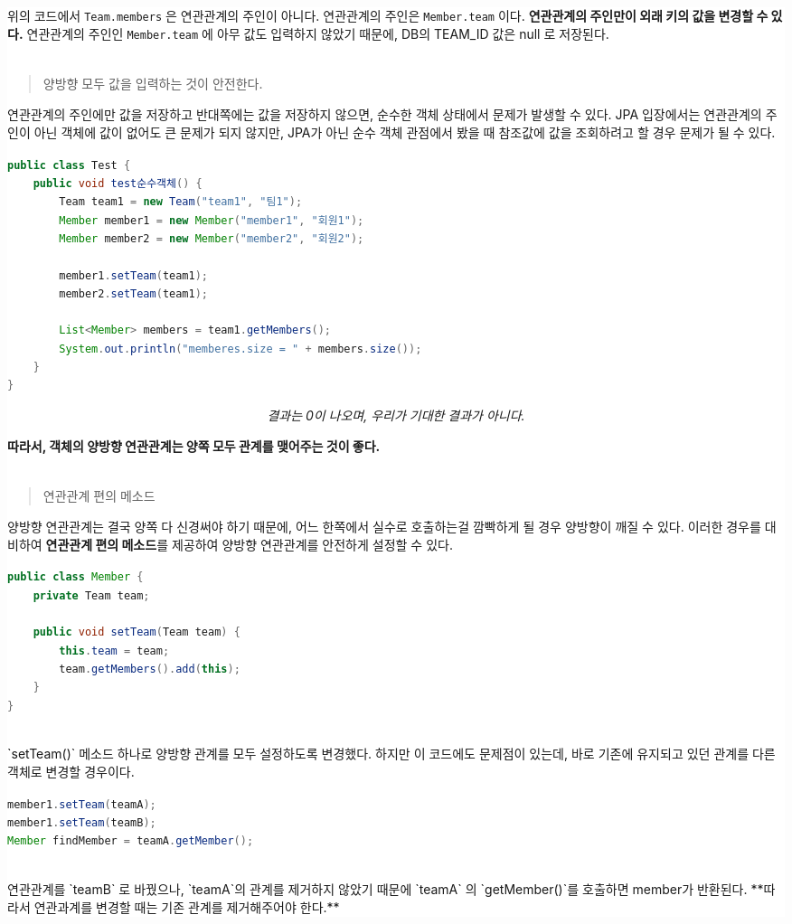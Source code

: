 위의 코드에서 `Team.members` 은 연관관계의 주인이 아니다. 연관관계의 주인은 `Member.team` 이다.
**연관관계의 주인만이 외래 키의 값을 변경할 수 있다.**
연관관계의 주인인 `Member.team` 에 아무 값도 입력하지 않았기 때문에, DB의 TEAM_ID 값은 null 로 저장된다.
<br><br>

> 양방향 모두 값을 입력하는 것이 안전한다.

연관관계의 주인에만 값을 저장하고 반대쪽에는 값을 저장하지 않으면, 순수한 객체 상태에서 문제가 발생할 수 있다.
JPA 입장에서는 연관관계의 주인이 아닌 객체에 값이 없어도 큰 문제가 되지 않지만, 
JPA가 아닌 순수 객체 관점에서 봤을 때 참조값에 값을 조회하려고 할 경우 문제가 될 수 있다.

~~~java
public class Test {
    public void test순수객체() {
        Team team1 = new Team("team1", "팀1");
        Member member1 = new Member("member1", "회원1");
        Member member2 = new Member("member2", "회원2");

        member1.setTeam(team1);
        member2.setTeam(team1);
        
        List<Member> members = team1.getMembers();
        System.out.println("memberes.size = " + members.size());
    }
}
~~~
_<center>결과는 0이 나오며, 우리가 기대한 결과가 아니다.</center>_

**따라서, 객체의 양방향 연관관계는 양쪽 모두 관계를 맺어주는 것이 좋다.**
<br><br>

> 연관관계 편의 메소드

양방향 연관관계는 결국 양쪽 다 신경써야 하기 때문에, 어느 한쪽에서 실수로 호출하는걸 깜빡하게 될 경우 양방향이 깨질 수 있다.
이러한 경우를 대비하여 **연관관계 편의 메소드**를 제공하여 양방향 연관관계를 안전하게 설정할 수 있다.

~~~java
public class Member {
    private Team team;
    
    public void setTeam(Team team) {
        this.team = team;
        team.getMembers().add(this);
    }
}
~~~
<br>
`setTeam()` 메소드 하나로 양방향 관계를 모두 설정하도록 변경했다.
하지만 이 코드에도 문제점이 있는데, 바로 기존에 유지되고 있던 관계를 다른 객체로 변경할 경우이다.

~~~java
member1.setTeam(teamA);
member1.setTeam(teamB);
Member findMember = teamA.getMember();
~~~
<br>
연관관계를 `teamB` 로 바꿨으나, `teamA`의 관계를 제거하지 않았기 때문에 `teamA` 의 `getMember()`를 호출하면 member가 반환된다.
**따라서 연관과계를 변경할 때는 기존 관계를 제거해주어야 한다.**

